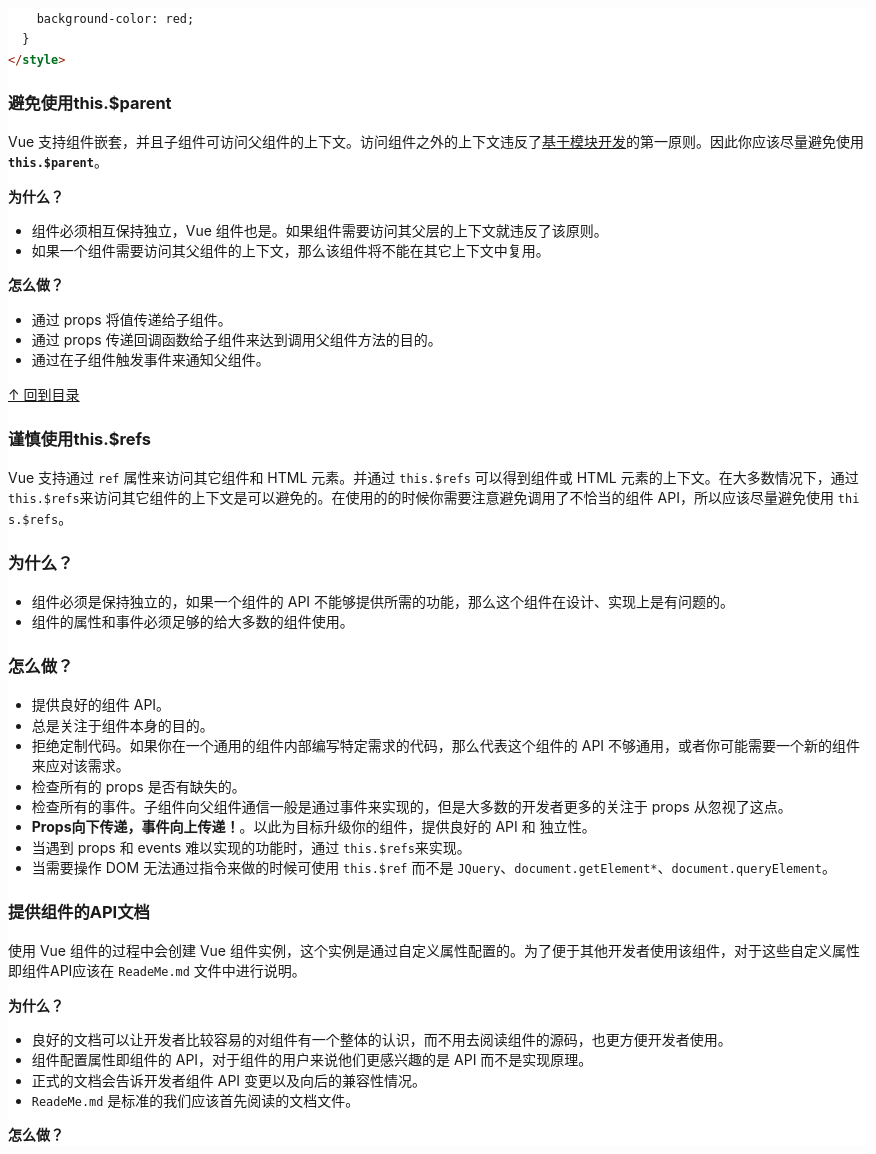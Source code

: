 ```html
    background-color: red;
  }
</style>
```

### 避免使用this.$parent

Vue 支持组件嵌套，并且子组件可访问父组件的上下文。访问组件之外的上下文违反了[基于模块开发](#基于模块开发)的第一原则。因此你应该尽量避免使用 **`this.$parent`**。

**为什么？**

- 组件必须相互保持独立，Vue 组件也是。如果组件需要访问其父层的上下文就违反了该原则。
- 如果一个组件需要访问其父组件的上下文，那么该组件将不能在其它上下文中复用。

**怎么做？**

- 通过 props 将值传递给子组件。
- 通过 props 传递回调函数给子组件来达到调用父组件方法的目的。
- 通过在子组件触发事件来通知父组件。

[↑ 回到目录](#目录)

### 谨慎使用this.$refs

Vue 支持通过 `ref` 属性来访问其它组件和 HTML 元素。并通过 `this.$refs` 可以得到组件或 HTML 元素的上下文。在大多数情况下，通过 `this.$refs`来访问其它组件的上下文是可以避免的。在使用的的时候你需要注意避免调用了不恰当的组件 API，所以应该尽量避免使用 `this.$refs`。

### 为什么？

- 组件必须是保持独立的，如果一个组件的 API 不能够提供所需的功能，那么这个组件在设计、实现上是有问题的。
- 组件的属性和事件必须足够的给大多数的组件使用。

### 怎么做？

- 提供良好的组件 API。
- 总是关注于组件本身的目的。
- 拒绝定制代码。如果你在一个通用的组件内部编写特定需求的代码，那么代表这个组件的 API 不够通用，或者你可能需要一个新的组件来应对该需求。
- 检查所有的 props 是否有缺失的。
- 检查所有的事件。子组件向父组件通信一般是通过事件来实现的，但是大多数的开发者更多的关注于 props 从忽视了这点。
- **Props向下传递，事件向上传递！**。以此为目标升级你的组件，提供良好的 API 和 独立性。
- 当遇到 props 和 events 难以实现的功能时，通过 `this.$refs`来实现。
- 当需要操作 DOM 无法通过指令来做的时候可使用 `this.$ref` 而不是 `JQuery`、`document.getElement*`、`document.queryElement`。

### 提供组件的API文档

使用 Vue 组件的过程中会创建 Vue 组件实例，这个实例是通过自定义属性配置的。为了便于其他开发者使用该组件，对于这些自定义属性即组件API应该在 `ReadeMe.md` 文件中进行说明。

**为什么？**

- 良好的文档可以让开发者比较容易的对组件有一个整体的认识，而不用去阅读组件的源码，也更方便开发者使用。
- 组件配置属性即组件的 API，对于组件的用户来说他们更感兴趣的是 API 而不是实现原理。
- 正式的文档会告诉开发者组件 API 变更以及向后的兼容性情况。
- `ReadeMe.md` 是标准的我们应该首先阅读的文档文件。

**怎么做？**
